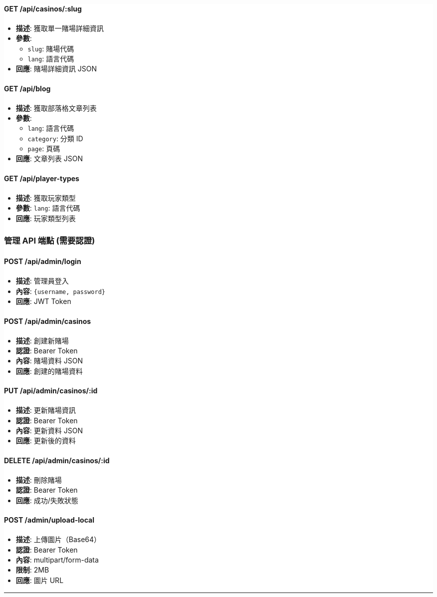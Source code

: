 #### GET /api/casinos/:slug
- **描述**: 獲取單一賭場詳細資訊
- **參數**:
  - `slug`: 賭場代碼
  - `lang`: 語言代碼
- **回應**: 賭場詳細資訊 JSON

#### GET /api/blog
- **描述**: 獲取部落格文章列表
- **參數**:
  - `lang`: 語言代碼
  - `category`: 分類 ID
  - `page`: 頁碼
- **回應**: 文章列表 JSON

#### GET /api/player-types
- **描述**: 獲取玩家類型
- **參數**: `lang`: 語言代碼
- **回應**: 玩家類型列表

### 管理 API 端點 (需要認證)

#### POST /api/admin/login
- **描述**: 管理員登入
- **內容**: `{username, password}`
- **回應**: JWT Token

#### POST /api/admin/casinos
- **描述**: 創建新賭場
- **認證**: Bearer Token
- **內容**: 賭場資料 JSON
- **回應**: 創建的賭場資料

#### PUT /api/admin/casinos/:id
- **描述**: 更新賭場資訊
- **認證**: Bearer Token
- **內容**: 更新資料 JSON
- **回應**: 更新後的資料

#### DELETE /api/admin/casinos/:id
- **描述**: 刪除賭場
- **認證**: Bearer Token
- **回應**: 成功/失敗狀態

#### POST /admin/upload-local
- **描述**: 上傳圖片（Base64）
- **認證**: Bearer Token
- **內容**: multipart/form-data
- **限制**: 2MB
- **回應**: 圖片 URL

---
